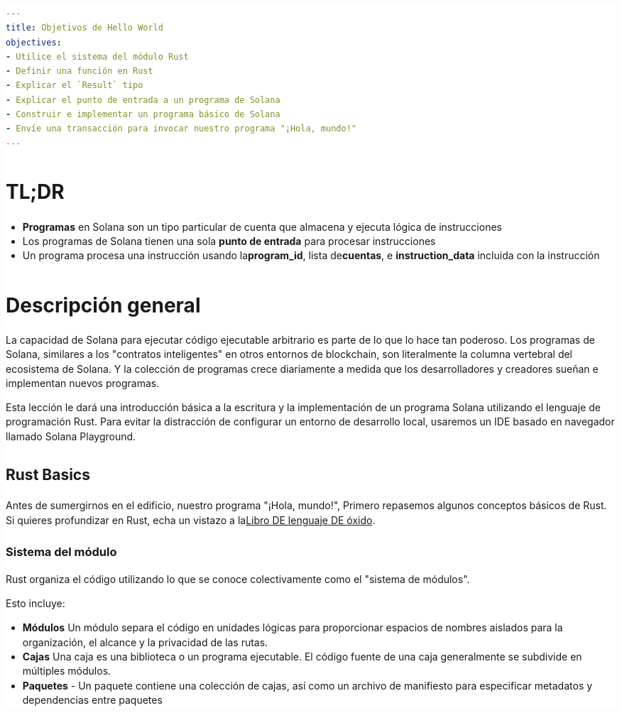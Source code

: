 ```yaml
---
title: Objetivos de Hello World
objectives:
- Utilice el sistema del módulo Rust
- Definir una función en Rust
- Explicar el `Result` tipo
- Explicar el punto de entrada a un programa de Solana
- Construir e implementar un programa básico de Solana
- Envíe una transacción para invocar nuestro programa "¡Hola, mundo!"
---
```


# TL;DR

-   **Programas** en Solana son un tipo particular de cuenta que almacena y ejecuta lógica de instrucciones
-   Los programas de Solana tienen una sola **punto de entrada** para procesar instrucciones
-   Un programa procesa una instrucción usando la**program_id**, lista de**cuentas**, e **instruction_data** incluida con la instrucción

# Descripción general

La capacidad de Solana para ejecutar código ejecutable arbitrario es parte de lo que lo hace tan poderoso. Los programas de Solana, similares a los "contratos inteligentes" en otros entornos de blockchain, son literalmente la columna vertebral del ecosistema de Solana. Y la colección de programas crece diariamente a medida que los desarrolladores y creadores sueñan e implementan nuevos programas.

Esta lección le dará una introducción básica a la escritura y la implementación de un programa Solana utilizando el lenguaje de programación Rust. Para evitar la distracción de configurar un entorno de desarrollo local, usaremos un IDE basado en navegador llamado Solana Playground.

## Rust Basics

Antes de sumergirnos en el edificio, nuestro programa "¡Hola, mundo!", Primero repasemos algunos conceptos básicos de Rust. Si quieres profundizar en Rust, echa un vistazo a la[Libro DE lenguaje DE óxido](https://doc.rust-lang.org/book/ch00-00-introduction.html).

### Sistema del módulo

Rust organiza el código utilizando lo que se conoce colectivamente como el "sistema de módulos".

Esto incluye:

-   **Módulos** Un módulo separa el código en unidades lógicas para proporcionar espacios de nombres aislados para la organización, el alcance y la privacidad de las rutas.
-   **Cajas** Una caja es una biblioteca o un programa ejecutable. El código fuente de una caja generalmente se subdivide en múltiples módulos.
-   **Paquetes** - Un paquete contiene una colección de cajas, así como un archivo de manifiesto para especificar metadatos y dependencias entre paquetes

